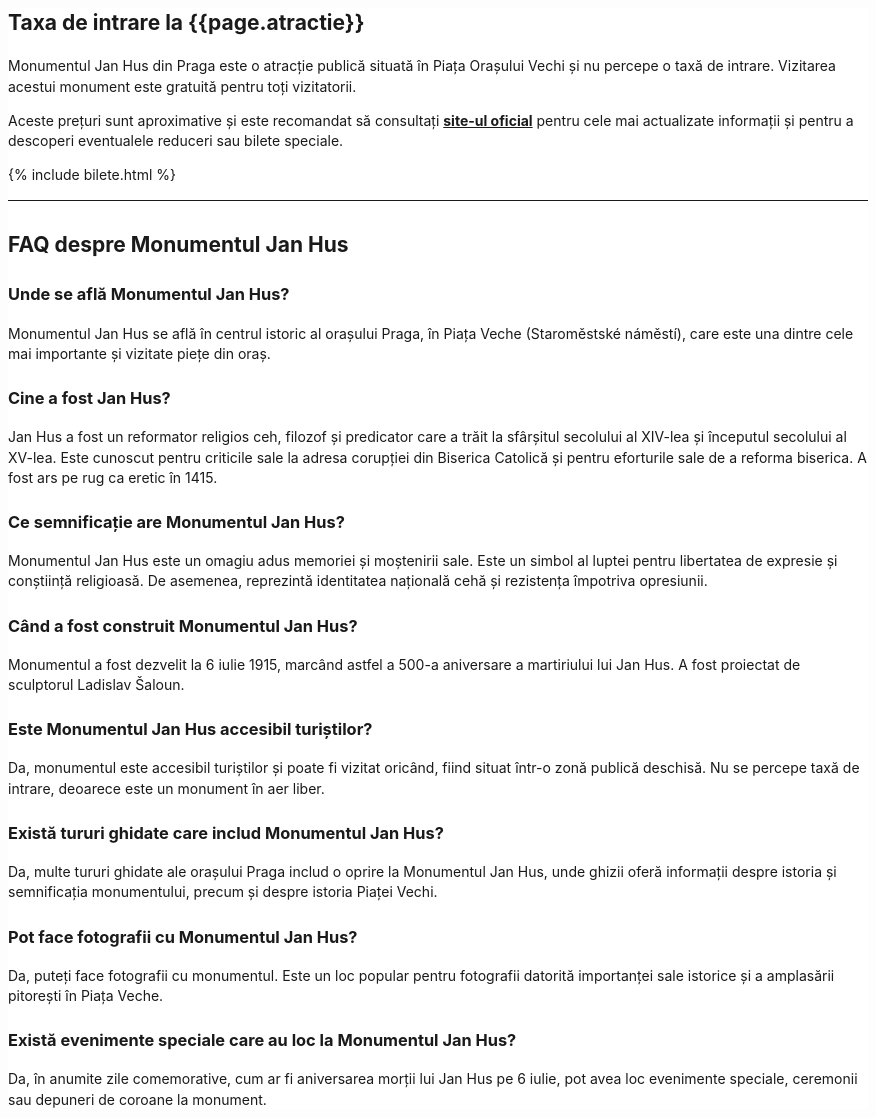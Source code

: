 ## Taxa de intrare la {{page.atractie}}

Monumentul Jan Hus din Praga este o atracție publică situată în Piața Orașului Vechi și nu percepe o taxă de intrare. Vizitarea acestui monument este gratuită pentru toți vizitatorii.

<span class='warning'>Aceste prețuri sunt aproximative și este recomandat să consultați **[site-ul oficial]({{page.website}})** pentru cele mai actualizate informații și pentru a descoperi eventualele reduceri sau bilete speciale.</span>

{% include bilete.html %}

<div class="faq" markdown="1">

---
## FAQ despre Monumentul Jan Hus

### Unde se află Monumentul Jan Hus?
Monumentul Jan Hus se află în centrul istoric al orașului Praga, în Piața Veche (Staroměstské náměstí), care este una dintre cele mai importante și vizitate piețe din oraș.

### Cine a fost Jan Hus?
Jan Hus a fost un reformator religios ceh, filozof și predicator care a trăit la sfârșitul secolului al XIV-lea și începutul secolului al XV-lea. Este cunoscut pentru criticile sale la adresa corupției din Biserica Catolică și pentru eforturile sale de a reforma biserica. A fost ars pe rug ca eretic în 1415.

### Ce semnificație are Monumentul Jan Hus?
Monumentul Jan Hus este un omagiu adus memoriei și moștenirii sale. Este un simbol al luptei pentru libertatea de expresie și conștiință religioasă. De asemenea, reprezintă identitatea națională cehă și rezistența împotriva opresiunii.

### Când a fost construit Monumentul Jan Hus?
Monumentul a fost dezvelit la 6 iulie 1915, marcând astfel a 500-a aniversare a martiriului lui Jan Hus. A fost proiectat de sculptorul Ladislav Šaloun.

### Este Monumentul Jan Hus accesibil turiștilor?
Da, monumentul este accesibil turiștilor și poate fi vizitat oricând, fiind situat într-o zonă publică deschisă. Nu se percepe taxă de intrare, deoarece este un monument în aer liber.

### Există tururi ghidate care includ Monumentul Jan Hus?
Da, multe tururi ghidate ale orașului Praga includ o oprire la Monumentul Jan Hus, unde ghizii oferă informații despre istoria și semnificația monumentului, precum și despre istoria Piaței Vechi.

### Pot face fotografii cu Monumentul Jan Hus?
Da, puteți face fotografii cu monumentul. Este un loc popular pentru fotografii datorită importanței sale istorice și a amplasării pitorești în Piața Veche.

### Există evenimente speciale care au loc la Monumentul Jan Hus?
Da, în anumite zile comemorative, cum ar fi aniversarea morții lui Jan Hus pe 6 iulie, pot avea loc evenimente speciale, ceremonii sau depuneri de coroane la monument.
